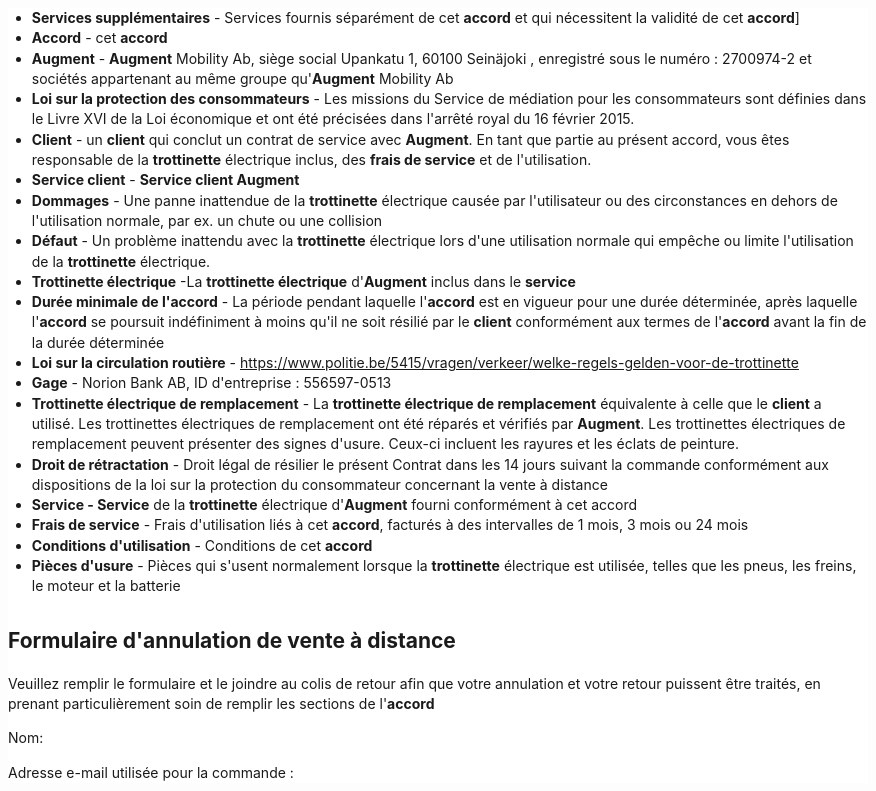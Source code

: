 - **Services supplémentaires** - Services fournis séparément de cet **accord** et qui nécessitent la validité de cet **accord**]
- **Accord** - cet **accord**
- **Augment** - **Augment** Mobility Ab, siège social Upankatu 1, 60100 Seinäjoki , enregistré sous le numéro : 2700974-2 et sociétés appartenant au même groupe qu'**Augment** Mobility Ab
- **Loi sur la protection des consommateurs** - Les missions du Service de médiation pour les consommateurs sont définies dans le Livre XVI de la Loi économique et ont été précisées dans l'arrêté royal du 16 février 2015.
- **Client** - un **client** qui conclut un contrat de service avec **Augment**. En tant que partie au présent accord, vous êtes responsable de la **trottinette** électrique inclus, des **frais de service** et de l'utilisation.
- **Service client** - **Service client Augment**
- **Dommages** - Une panne inattendue de la **trottinette** électrique causée par l'utilisateur ou des circonstances en dehors de l'utilisation normale, par ex. un chute ou une collision
- **Défaut** - Un problème inattendu avec la **trottinette** électrique lors d'une utilisation normale qui empêche ou limite l'utilisation de la **trottinette** électrique.
- **Trottinette électrique** -La **trottinette électrique** d'**Augment** inclus dans le **service**
- **Durée minimale de l'accord** - La période pendant laquelle l'**accord** est en vigueur pour une durée déterminée, après laquelle l'**accord** se poursuit indéfiniment à moins qu'il ne soit résilié par le **client** conformément aux termes de l'**accord** avant la fin de la durée déterminée
- **Loi sur la circulation routière** - <https://www.politie.be/5415/vragen/verkeer/welke-regels-gelden-voor-de-trottinette>
- **Gage** - Norion Bank AB, ID d'entreprise : 556597-0513
- **Trottinette électrique de remplacement** - La **trottinette électrique de remplacement** équivalente à celle que le **client** a utilisé. Les trottinettes électriques de remplacement ont été réparés et vérifiés par **Augment**. Les trottinettes électriques de remplacement peuvent présenter des signes d'usure. Ceux-ci incluent les rayures et les éclats de peinture.
- **Droit de rétractation** - Droit légal de résilier le présent Contrat dans les 14 jours suivant la commande conformément aux dispositions de la loi sur la protection du consommateur concernant la vente à distance
- **Service - Service** de la **trottinette** électrique d'**Augment** fourni conformément à cet accord
- **Frais de service** - Frais d'utilisation liés à cet **accord**, facturés à des intervalles de 1 mois, 3 mois ou 24 mois
- **Conditions d'utilisation** - Conditions de cet **accord**
- **Pièces d'usure** - Pièces qui s'usent normalement lorsque la **trottinette** électrique est utilisée, telles que les pneus, les freins, le moteur et la batterie

<div class="page"></div>

## Formulaire d'annulation de vente à distance

Veuillez remplir le formulaire et le joindre au colis de retour afin que votre annulation et votre retour puissent être traités, en prenant particulièrement soin de remplir les sections de l'**accord**

Nom:

<div class="underline"></div>

Adresse e-mail utilisée pour la commande :
